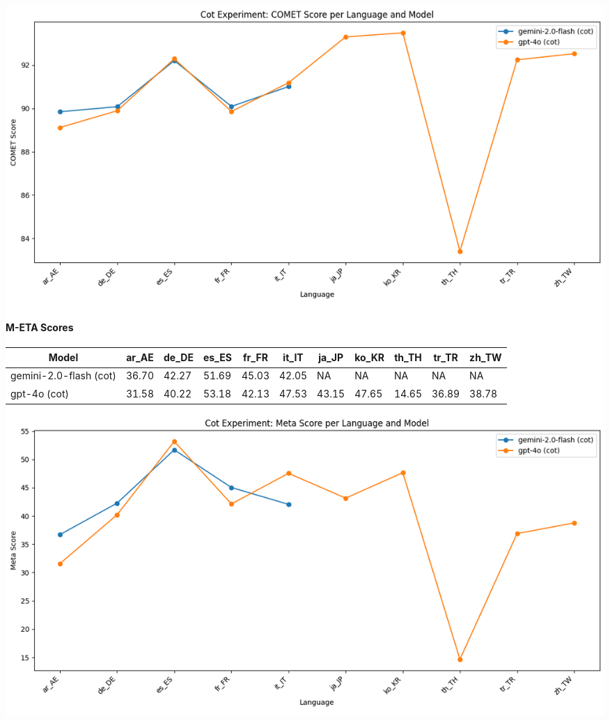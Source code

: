 
![COMET Score Chart](images/cot-experiment-comet-score-per-language-and-model.png)

#### M-ETA Scores

| Model                   | ar_AE | de_DE | es_ES | fr_FR | it_IT | ja_JP | ko_KR | th_TH | tr_TR | zh_TW |
|-------------------------|-------|-------|-------|-------|-------|-------|-------|-------|-------|-------|
| gemini-2.0-flash (cot)  | 36.70 | 42.27 | 51.69 | 45.03 | 42.05 | NA    | NA    | NA    | NA    | NA    |
| gpt-4o (cot)            | 31.58 | 40.22 | 53.18 | 42.13 | 47.53 | 43.15 | 47.65 | 14.65 | 36.89 | 38.78 |

![M-ETA Score Chart](images/cot-experiment-meta-score-per-language-and-model.png)
